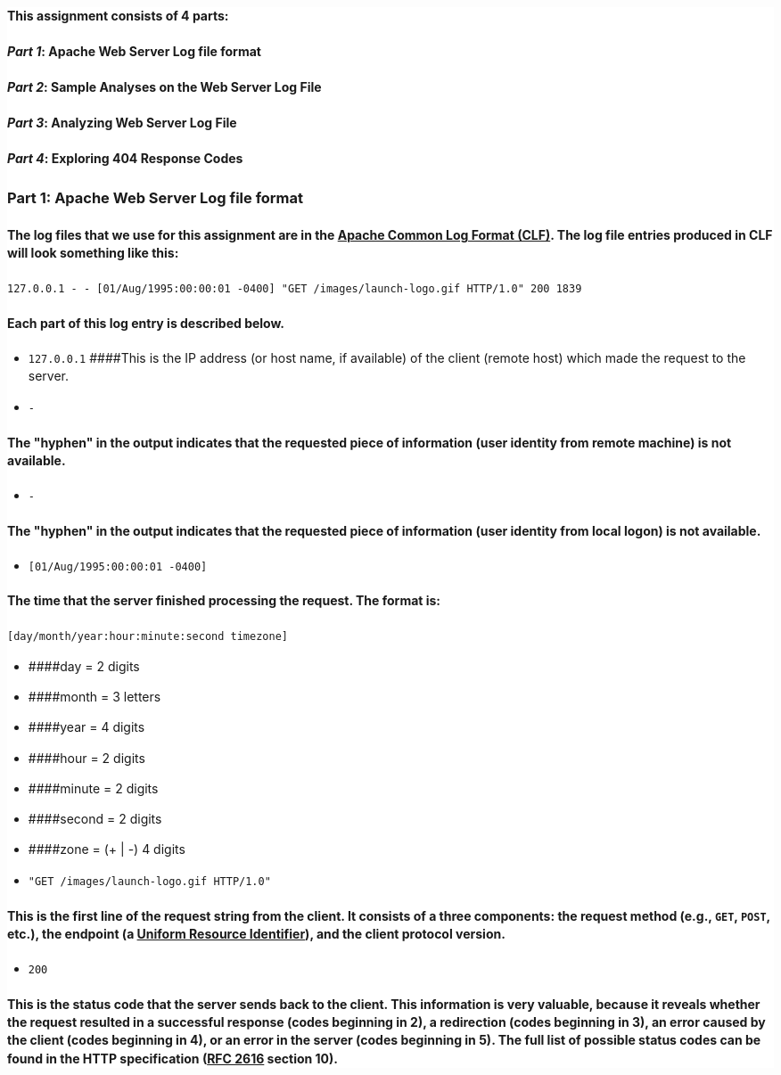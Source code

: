 #### This assignment consists of 4 parts:
#### *Part 1*: Apache Web Server Log file format
#### *Part 2*: Sample Analyses on the Web Server Log File
#### *Part 3*: Analyzing Web Server Log File
#### *Part 4*: Exploring 404 Response Codes

### **Part 1: Apache Web Server Log file format**
#### The log files that we use for this assignment are in the [Apache Common Log Format (CLF)](http://httpd.apache.org/docs/1.3/logs.html#common). The log file entries produced in CLF will look something like this:
`127.0.0.1 - - [01/Aug/1995:00:00:01 -0400] "GET /images/launch-logo.gif HTTP/1.0" 200 1839`
 
#### Each part of this log entry is described below.
* `127.0.0.1`
####This is the IP address (or host name, if available) of the client (remote host) which made the request to the server.
 
* `-`
#### The "hyphen" in the output indicates that the requested piece of information (user identity from remote machine) is not available.
 
* `-`
#### The "hyphen" in the output indicates that the requested piece of information (user identity from local logon) is not available.
 
* `[01/Aug/1995:00:00:01 -0400]`
#### The time that the server finished processing the request. The format is:
`[day/month/year:hour:minute:second timezone]`
  * ####day = 2 digits
  * ####month = 3 letters
  * ####year = 4 digits
  * ####hour = 2 digits
  * ####minute = 2 digits
  * ####second = 2 digits
  * ####zone = (\+ | \-) 4 digits
 
* `"GET /images/launch-logo.gif HTTP/1.0"`
#### This is the first line of the request string from the client. It consists of a three components: the request method (e.g., `GET`, `POST`, etc.), the endpoint (a [Uniform Resource Identifier](http://en.wikipedia.org/wiki/Uniform_resource_identifier)), and the client protocol version.
 
* `200`
#### This is the status code that the server sends back to the client. This information is very valuable, because it reveals whether the request resulted in a successful response (codes beginning in 2), a redirection (codes beginning in 3), an error caused by the client (codes beginning in 4), or an error in the server (codes beginning in 5). The full list of possible status codes can be found in the HTTP specification ([RFC 2616](https://www.ietf.org/rfc/rfc2616.txt) section 10).
 